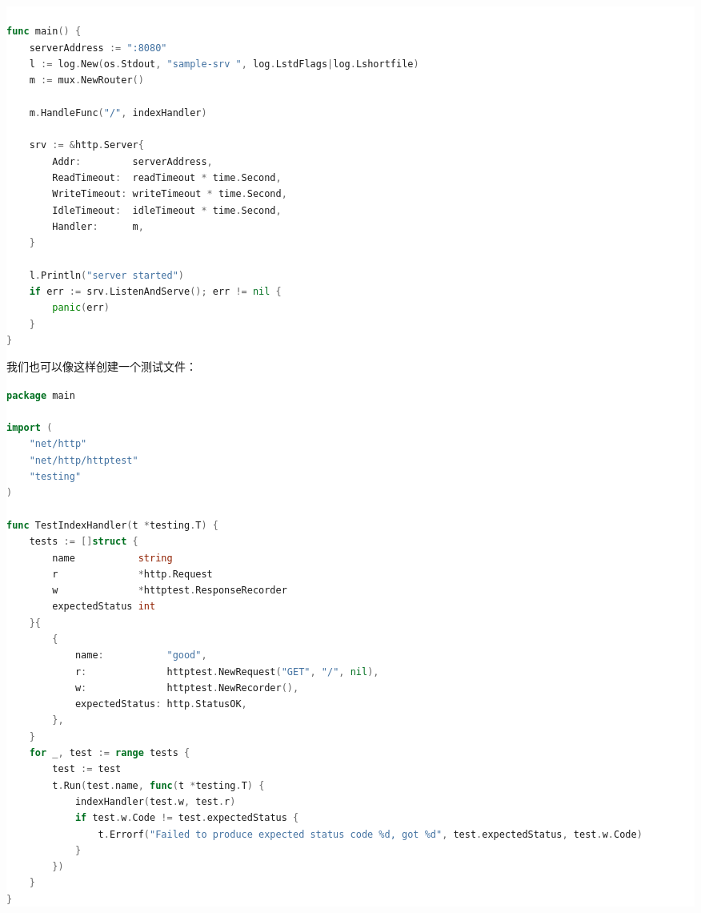 ```go

func main() {
	serverAddress := ":8080"
	l := log.New(os.Stdout, "sample-srv ", log.LstdFlags|log.Lshortfile)
	m := mux.NewRouter()

	m.HandleFunc("/", indexHandler)

	srv := &http.Server{
		Addr:         serverAddress,
		ReadTimeout:  readTimeout * time.Second,
		WriteTimeout: writeTimeout * time.Second,
		IdleTimeout:  idleTimeout * time.Second,
		Handler:      m,
	}

	l.Println("server started")
	if err := srv.ListenAndServe(); err != nil {
		panic(err)
	}
}
```

我们也可以像这样创建一个测试文件：

```go
package main

import (
	"net/http"
	"net/http/httptest"
	"testing"
)

func TestIndexHandler(t *testing.T) {
	tests := []struct {
		name           string
		r              *http.Request
		w              *httptest.ResponseRecorder
		expectedStatus int
	}{
		{
			name:           "good",
			r:              httptest.NewRequest("GET", "/", nil),
			w:              httptest.NewRecorder(),
			expectedStatus: http.StatusOK,
		},
	}
	for _, test := range tests {
		test := test
		t.Run(test.name, func(t *testing.T) {
			indexHandler(test.w, test.r)
			if test.w.Code != test.expectedStatus {
				t.Errorf("Failed to produce expected status code %d, got %d", test.expectedStatus, test.w.Code)
			}
		})
	}
}
```
